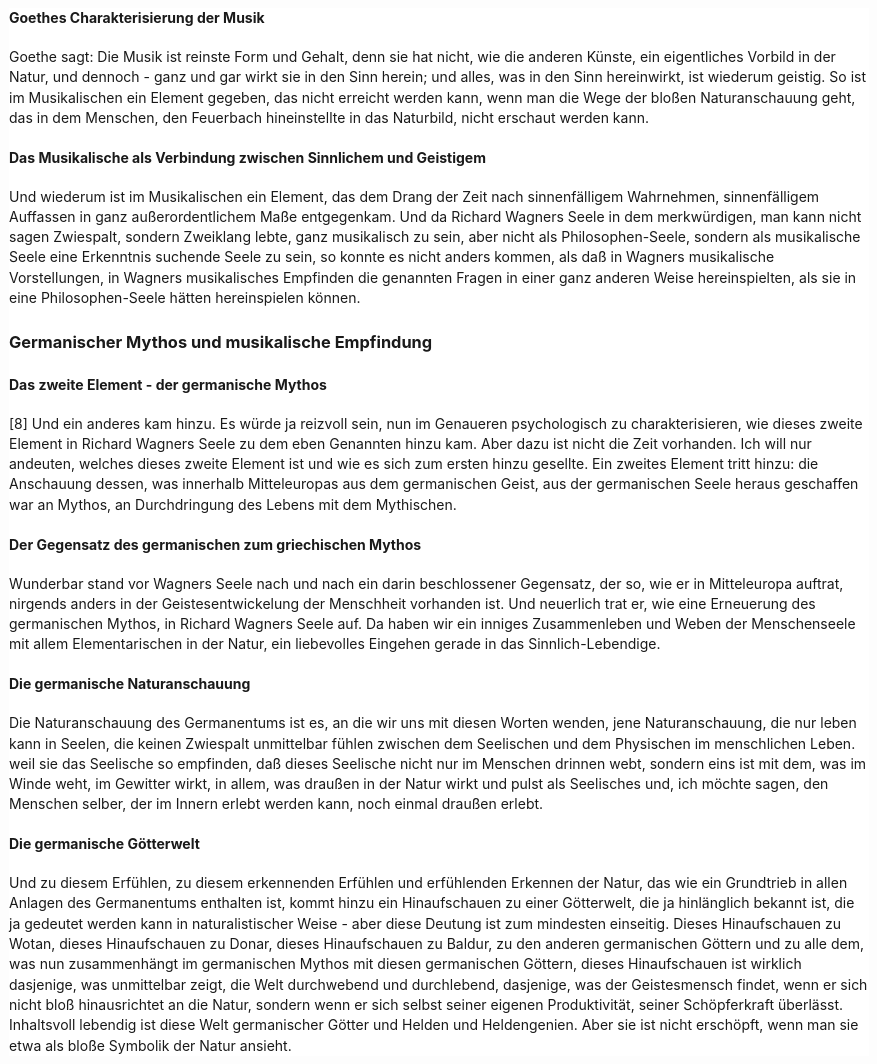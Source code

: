 #### Goethes Charakterisierung der Musik

Goethe sagt: Die Musik ist reinste Form und Gehalt, denn sie hat nicht, wie die anderen Künste, ein eigentliches Vorbild in der Natur, und dennoch - ganz und gar wirkt sie in den Sinn herein; und alles, was in den Sinn hereinwirkt, ist wiederum geistig. So ist im Musikalischen ein Element gegeben, das nicht erreicht werden kann, wenn man die Wege der bloßen Naturanschauung geht, das in dem Menschen, den Feuerbach hineinstellte in das Naturbild, nicht erschaut werden kann.

#### Das Musikalische als Verbindung zwischen Sinnlichem und Geistigem

Und wiederum ist im Musikalischen ein Element, das dem Drang der Zeit nach sinnenfälligem Wahrnehmen, sinnenfälligem Auffassen in ganz außerordentlichem Maße entgegenkam. Und da Richard Wagners Seele in dem merkwürdigen, man kann nicht sagen Zwiespalt, sondern Zweiklang lebte, ganz musikalisch zu sein, aber nicht als Philosophen-Seele, sondern als musikalische Seele eine Erkenntnis suchende Seele zu sein, so konnte es nicht anders kommen, als daß in Wagners musikalische Vorstellungen, in Wagners musikalisches Empfinden die genannten Fragen in einer ganz anderen Weise hereinspielten, als sie in eine Philosophen-Seele hätten hereinspielen können.

### Germanischer Mythos und musikalische Empfindung

#### Das zweite Element - der germanische Mythos

[8] Und ein anderes kam hinzu. Es würde ja reizvoll sein, nun im Genaueren psychologisch zu charakterisieren, wie dieses zweite Element in Richard Wagners Seele zu dem eben Genannten hinzu kam. Aber dazu ist nicht die Zeit vorhanden. Ich will nur andeuten, welches dieses zweite Element ist und wie es sich zum ersten hinzu gesellte. Ein zweites Element tritt hinzu: die Anschauung dessen, was innerhalb Mitteleuropas aus dem germanischen Geist, aus der germanischen Seele heraus geschaffen war an Mythos, an Durchdringung des Lebens mit dem Mythischen.

#### Der Gegensatz des germanischen zum griechischen Mythos

Wunderbar stand vor Wagners Seele nach und nach ein darin beschlossener Gegensatz, der so, wie er in Mitteleuropa auftrat, nirgends anders in der Geistesentwickelung der Menschheit vorhanden ist. Und neuerlich trat er, wie eine Erneuerung des germanischen Mythos, in Richard Wagners Seele auf. Da haben wir ein inniges Zusammenleben und Weben der Menschenseele mit allem Elementarischen in der Natur, ein liebevolles Eingehen gerade in das Sinnlich-Lebendige.

#### Die germanische Naturanschauung

Die Naturanschauung des Germanentums ist es, an die wir uns mit diesen Worten wenden, jene Naturanschauung, die nur leben kann in Seelen, die keinen Zwiespalt unmittelbar fühlen zwischen dem Seelischen und dem Physischen im menschlichen Leben. weil sie das Seelische so empfinden, daß dieses Seelische nicht nur im Menschen drinnen webt, sondern eins ist mit dem, was im Winde weht, im Gewitter wirkt, in allem, was draußen in der Natur wirkt und pulst als Seelisches und, ich möchte sagen, den Menschen selber, der im Innern erlebt werden kann, noch einmal draußen erlebt.

#### Die germanische Götterwelt

Und zu diesem Erfühlen, zu diesem erkennenden Erfühlen und erfühlenden Erkennen der Natur, das wie ein Grundtrieb in allen Anlagen des Germanentums enthalten ist, kommt hinzu ein Hinaufschauen zu einer Götterwelt, die ja hinlänglich bekannt ist, die ja gedeutet werden kann in naturalistischer Weise - aber diese Deutung ist zum mindesten einseitig. Dieses Hinaufschauen zu Wotan, dieses Hinaufschauen zu Donar, dieses Hinaufschauen zu Baldur, zu den anderen germanischen Göttern und zu alle dem, was nun zusammenhängt im germanischen Mythos mit diesen germanischen Göttern, dieses Hinaufschauen ist wirklich dasjenige, was unmittelbar zeigt, die Welt durchwebend und durchlebend, dasjenige, was der Geistesmensch findet, wenn er sich nicht bloß hinausrichtet an die Natur, sondern wenn er sich selbst seiner eigenen Produktivität, seiner Schöpferkraft überlässt. Inhaltsvoll lebendig ist diese Welt germanischer Götter und Helden und Heldengenien. Aber sie ist nicht erschöpft, wenn man sie etwa als bloße Symbolik der Natur ansieht.
